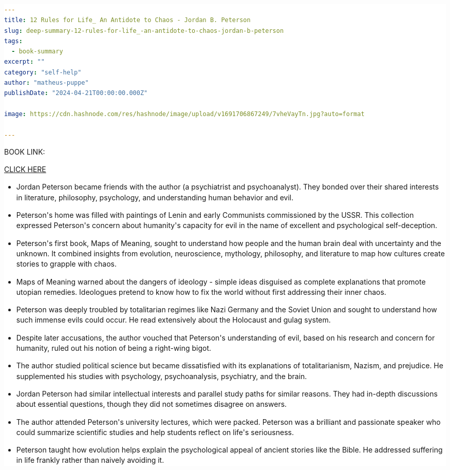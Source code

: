 ```yaml
---
title: 12 Rules for Life_ An Antidote to Chaos - Jordan B. Peterson
slug: deep-summary-12-rules-for-life_-an-antidote-to-chaos-jordan-b-peterson
tags: 
  - book-summary
excerpt: ""
category: "self-help"
author: "matheus-puppe"
publishDate: "2024-04-21T00:00:00.000Z"

image: https://cdn.hashnode.com/res/hashnode/image/upload/v1691706867249/7vheVayTn.jpg?auto=format

---
```


BOOK LINK:

[CLICK HERE](https://amzn.to/47pSeX7)

- Jordan Peterson became friends with the author (a psychiatrist and psychoanalyst). They bonded over their shared interests in literature, philosophy, psychology, and understanding human behavior and evil. 

- Peterson's home was filled with paintings of Lenin and early Communists commissioned by the USSR. This collection expressed Peterson's concern about humanity's capacity for evil in the name of excellent and psychological self-deception. 

- Peterson's first book, Maps of Meaning, sought to understand how people and the human brain deal with uncertainty and the unknown. It combined insights from evolution, neuroscience, mythology, philosophy, and literature to map how cultures create stories to grapple with chaos. 

- Maps of Meaning warned about the dangers of ideology - simple ideas disguised as complete explanations that promote utopian remedies. Ideologues pretend to know how to fix the world without first addressing their inner chaos. 

- Peterson was deeply troubled by totalitarian regimes like Nazi Germany and the Soviet Union and sought to understand how such immense evils could occur. He read extensively about the Holocaust and gulag system.

- Despite later accusations, the author vouched that Peterson's understanding of evil, based on his research and concern for humanity, ruled out his notion of being a right-wing bigot.

- The author studied political science but became dissatisfied with its explanations of totalitarianism, Nazism, and prejudice. He supplemented his studies with psychology, psychoanalysis, psychiatry, and the brain. 

- Jordan Peterson had similar intellectual interests and parallel study paths for similar reasons. They had in-depth discussions about essential questions, though they did not sometimes disagree on answers.

- The author attended Peterson's university lectures, which were packed. Peterson was a brilliant and passionate speaker who could summarize scientific studies and help students reflect on life's seriousness. 

- Peterson taught how evolution helps explain the psychological appeal of ancient stories like the Bible. He addressed suffering in life frankly rather than naively avoiding it.
